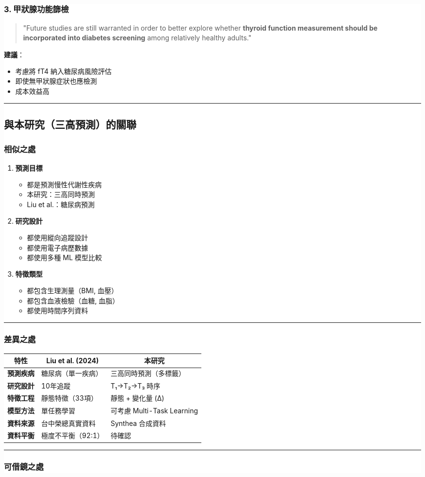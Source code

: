 
### 3. 甲狀腺功能篩檢

> "Future studies are still warranted in order to better explore whether **thyroid function measurement should be incorporated into diabetes screening** among relatively healthy adults."

**建議**：
- 考慮將 fT4 納入糖尿病風險評估
- 即使無甲狀腺症狀也應檢測
- 成本效益高

---

## 與本研究（三高預測）的關聯

### 相似之處

1. **預測目標**
   - 都是預測慢性代謝性疾病
   - 本研究：三高同時預測
   - Liu et al.：糖尿病預測

2. **研究設計**
   - 都使用縱向追蹤設計
   - 都使用電子病歷數據
   - 都使用多種 ML 模型比較

3. **特徵類型**
   - 都包含生理測量（BMI, 血壓）
   - 都包含血液檢驗（血糖, 血脂）
   - 都使用時間序列資料

---

### 差異之處

| 特性 | Liu et al. (2024) | 本研究 |
|------|-------------------|--------|
| **預測疾病** | 糖尿病（單一疾病）| 三高同時預測（多標籤）|
| **研究設計** | 10年追蹤 | T₁→T₂→T₃ 時序 |
| **特徵工程** | 靜態特徵（33項）| 靜態 + 變化量 (Δ) |
| **模型方法** | 單任務學習 | 可考慮 Multi-Task Learning |
| **資料來源** | 台中榮總真實資料 | Synthea 合成資料 |
| **資料平衡** | 極度不平衡（92:1）| 待確認 |

---

### 可借鏡之處
